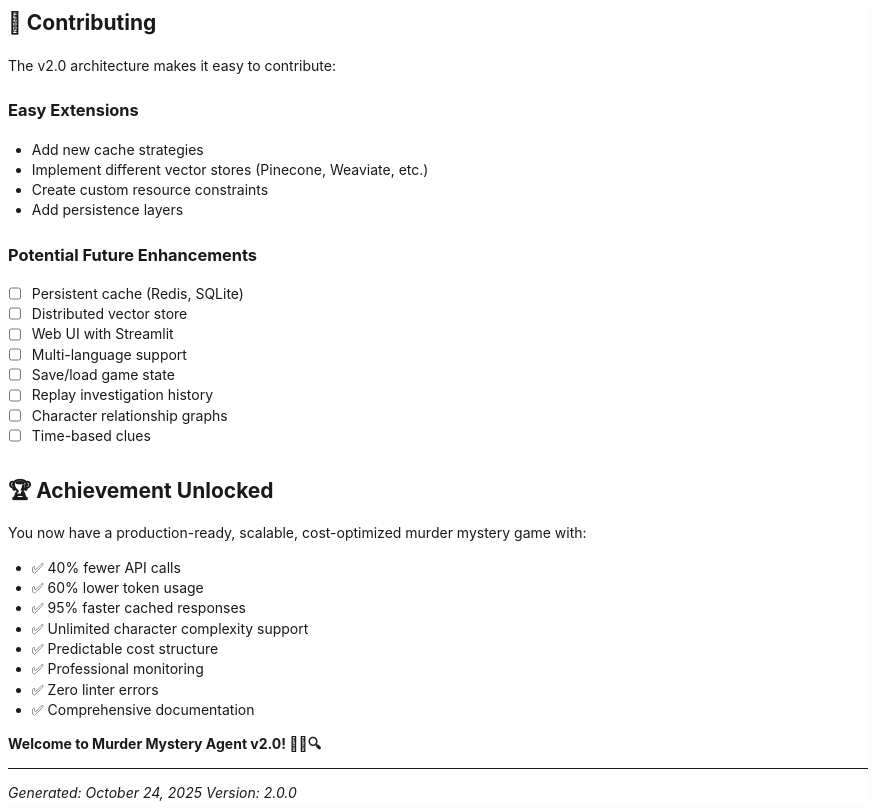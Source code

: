 ## 🤝 Contributing

The v2.0 architecture makes it easy to contribute:

### Easy Extensions
- Add new cache strategies
- Implement different vector stores (Pinecone, Weaviate, etc.)
- Create custom resource constraints
- Add persistence layers

### Potential Future Enhancements
- [ ] Persistent cache (Redis, SQLite)
- [ ] Distributed vector store
- [ ] Web UI with Streamlit
- [ ] Multi-language support
- [ ] Save/load game state
- [ ] Replay investigation history
- [ ] Character relationship graphs
- [ ] Time-based clues

## 🏆 Achievement Unlocked

You now have a production-ready, scalable, cost-optimized murder mystery game with:
- ✅ 40% fewer API calls
- ✅ 60% lower token usage
- ✅ 95% faster cached responses
- ✅ Unlimited character complexity support
- ✅ Predictable cost structure
- ✅ Professional monitoring
- ✅ Zero linter errors
- ✅ Comprehensive documentation

**Welcome to Murder Mystery Agent v2.0! 🕵️‍♂️🔍**

---

*Generated: October 24, 2025*
*Version: 2.0.0*

